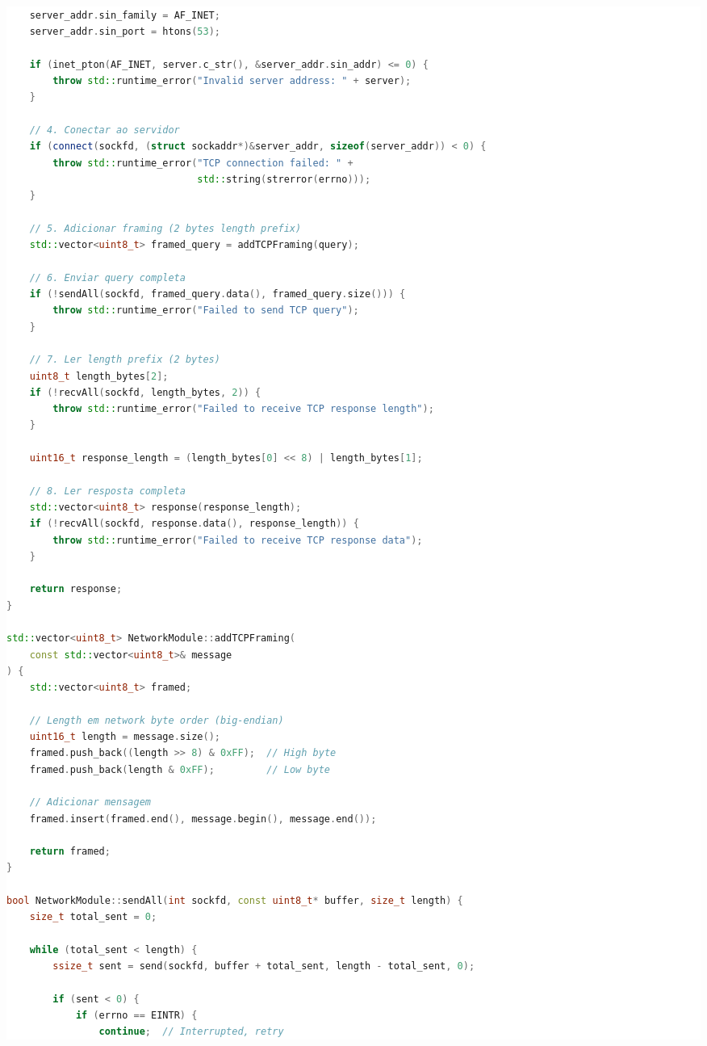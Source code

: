 ```cpp
    server_addr.sin_family = AF_INET;
    server_addr.sin_port = htons(53);
    
    if (inet_pton(AF_INET, server.c_str(), &server_addr.sin_addr) <= 0) {
        throw std::runtime_error("Invalid server address: " + server);
    }
    
    // 4. Conectar ao servidor
    if (connect(sockfd, (struct sockaddr*)&server_addr, sizeof(server_addr)) < 0) {
        throw std::runtime_error("TCP connection failed: " + 
                                 std::string(strerror(errno)));
    }
    
    // 5. Adicionar framing (2 bytes length prefix)
    std::vector<uint8_t> framed_query = addTCPFraming(query);
    
    // 6. Enviar query completa
    if (!sendAll(sockfd, framed_query.data(), framed_query.size())) {
        throw std::runtime_error("Failed to send TCP query");
    }
    
    // 7. Ler length prefix (2 bytes)
    uint8_t length_bytes[2];
    if (!recvAll(sockfd, length_bytes, 2)) {
        throw std::runtime_error("Failed to receive TCP response length");
    }
    
    uint16_t response_length = (length_bytes[0] << 8) | length_bytes[1];
    
    // 8. Ler resposta completa
    std::vector<uint8_t> response(response_length);
    if (!recvAll(sockfd, response.data(), response_length)) {
        throw std::runtime_error("Failed to receive TCP response data");
    }
    
    return response;
}

std::vector<uint8_t> NetworkModule::addTCPFraming(
    const std::vector<uint8_t>& message
) {
    std::vector<uint8_t> framed;
    
    // Length em network byte order (big-endian)
    uint16_t length = message.size();
    framed.push_back((length >> 8) & 0xFF);  // High byte
    framed.push_back(length & 0xFF);         // Low byte
    
    // Adicionar mensagem
    framed.insert(framed.end(), message.begin(), message.end());
    
    return framed;
}

bool NetworkModule::sendAll(int sockfd, const uint8_t* buffer, size_t length) {
    size_t total_sent = 0;
    
    while (total_sent < length) {
        ssize_t sent = send(sockfd, buffer + total_sent, length - total_sent, 0);
        
        if (sent < 0) {
            if (errno == EINTR) {
                continue;  // Interrupted, retry
```